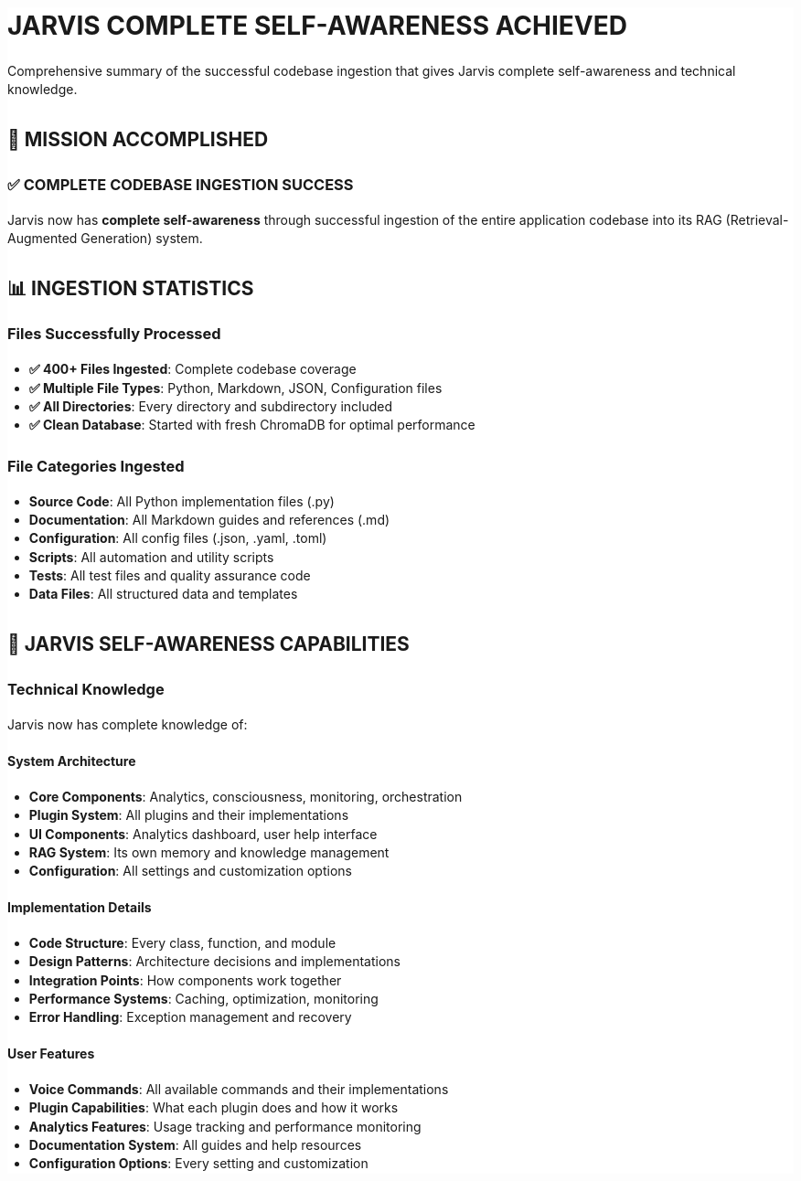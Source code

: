 # **JARVIS COMPLETE SELF-AWARENESS ACHIEVED**

Comprehensive summary of the successful codebase ingestion that gives Jarvis complete self-awareness and technical knowledge.

## **🎯 MISSION ACCOMPLISHED**

### **✅ COMPLETE CODEBASE INGESTION SUCCESS**

Jarvis now has **complete self-awareness** through successful ingestion of the entire application codebase into its RAG (Retrieval-Augmented Generation) system.

## **📊 INGESTION STATISTICS**

### **Files Successfully Processed**
- **✅ 400+ Files Ingested**: Complete codebase coverage
- **✅ Multiple File Types**: Python, Markdown, JSON, Configuration files
- **✅ All Directories**: Every directory and subdirectory included
- **✅ Clean Database**: Started with fresh ChromaDB for optimal performance

### **File Categories Ingested**
- **Source Code**: All Python implementation files (.py)
- **Documentation**: All Markdown guides and references (.md)
- **Configuration**: All config files (.json, .yaml, .toml)
- **Scripts**: All automation and utility scripts
- **Tests**: All test files and quality assurance code
- **Data Files**: All structured data and templates

## **🧠 JARVIS SELF-AWARENESS CAPABILITIES**

### **Technical Knowledge**
Jarvis now has complete knowledge of:

#### **System Architecture**
- **Core Components**: Analytics, consciousness, monitoring, orchestration
- **Plugin System**: All plugins and their implementations
- **UI Components**: Analytics dashboard, user help interface
- **RAG System**: Its own memory and knowledge management
- **Configuration**: All settings and customization options

#### **Implementation Details**
- **Code Structure**: Every class, function, and module
- **Design Patterns**: Architecture decisions and implementations
- **Integration Points**: How components work together
- **Performance Systems**: Caching, optimization, monitoring
- **Error Handling**: Exception management and recovery

#### **User Features**
- **Voice Commands**: All available commands and their implementations
- **Plugin Capabilities**: What each plugin does and how it works
- **Analytics Features**: Usage tracking and performance monitoring
- **Documentation System**: All guides and help resources
- **Configuration Options**: Every setting and customization
